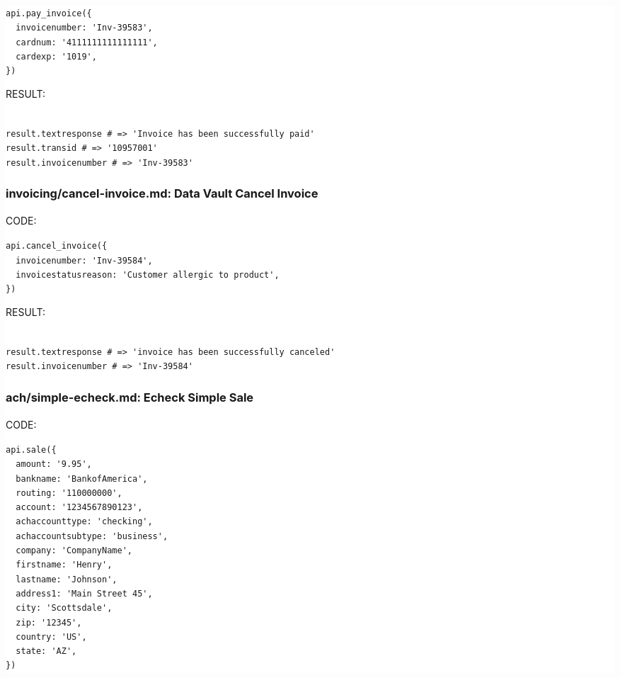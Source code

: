 ~~~~~~~~~~~~~~~~~~~~~~~~~~~~~~~~~~~~~~~~~~~~~~~~~~~~~~~~~~~~~~~~~~~~~~~~~~~~~~~~
api.pay_invoice({
  invoicenumber: 'Inv-39583',
  cardnum: '4111111111111111',
  cardexp: '1019',
})

~~~~~~~~~~~~~~~~~~~~~~~~~~~~~~~~~~~~~~~~~~~~~~~~~~~~~~~~~~~~~~~~~~~~~~~~~~~~~~~~

RESULT:

~~~~~~~~~~~~~~~~~~~~~~~~~~~~~~~~~~~~~~~~~~~~~~~~~~~~~~~~~~~~~~~~~~~~~~~~~~~~~~~~

result.textresponse # => 'Invoice has been successfully paid'
result.transid # => '10957001'
result.invoicenumber # => 'Inv-39583'

~~~~~~~~~~~~~~~~~~~~~~~~~~~~~~~~~~~~~~~~~~~~~~~~~~~~~~~~~~~~~~~~~~~~~~~~~~~~~~~~

### invoicing/cancel-invoice.md: Data Vault Cancel Invoice

CODE:

~~~~~~~~~~~~~~~~~~~~~~~~~~~~~~~~~~~~~~~~~~~~~~~~~~~~~~~~~~~~~~~~~~~~~~~~~~~~~~~~
api.cancel_invoice({
  invoicenumber: 'Inv-39584',
  invoicestatusreason: 'Customer allergic to product',
})

~~~~~~~~~~~~~~~~~~~~~~~~~~~~~~~~~~~~~~~~~~~~~~~~~~~~~~~~~~~~~~~~~~~~~~~~~~~~~~~~

RESULT:

~~~~~~~~~~~~~~~~~~~~~~~~~~~~~~~~~~~~~~~~~~~~~~~~~~~~~~~~~~~~~~~~~~~~~~~~~~~~~~~~

result.textresponse # => 'invoice has been successfully canceled'
result.invoicenumber # => 'Inv-39584'

~~~~~~~~~~~~~~~~~~~~~~~~~~~~~~~~~~~~~~~~~~~~~~~~~~~~~~~~~~~~~~~~~~~~~~~~~~~~~~~~

### ach/simple-echeck.md: Echeck Simple Sale

CODE:

~~~~~~~~~~~~~~~~~~~~~~~~~~~~~~~~~~~~~~~~~~~~~~~~~~~~~~~~~~~~~~~~~~~~~~~~~~~~~~~~
api.sale({
  amount: '9.95',
  bankname: 'BankofAmerica',
  routing: '110000000',
  account: '1234567890123',
  achaccounttype: 'checking',
  achaccountsubtype: 'business',
  company: 'CompanyName',
  firstname: 'Henry',
  lastname: 'Johnson',
  address1: 'Main Street 45',
  city: 'Scottsdale',
  zip: '12345',
  country: 'US',
  state: 'AZ',
})

~~~~~~~~~~~~~~~~~~~~~~~~~~~~~~~~~~~~~~~~~~~~~~~~~~~~~~~~~~~~~~~~~~~~~~~~~~~~~~~~
